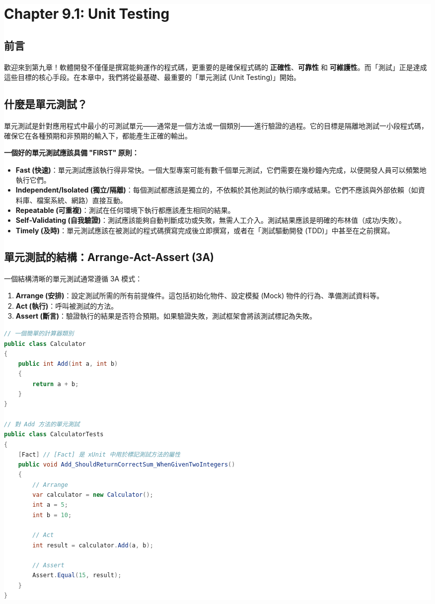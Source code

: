 # Chapter 9.1: Unit Testing

## 前言

歡迎來到第九章！軟體開發不僅僅是撰寫能夠運作的程式碼，更重要的是確保程式碼的 **正確性**、**可靠性** 和 **可維護性**。而「測試」正是達成這些目標的核心手段。在本章中，我們將從最基礎、最重要的「單元測試 (Unit Testing)」開始。

## 什麼是單元測試？

單元測試是針對應用程式中最小的可測試單元——通常是一個方法或一個類別——進行驗證的過程。它的目標是隔離地測試一小段程式碼，確保它在各種預期和非預期的輸入下，都能產生正確的輸出。

**一個好的單元測試應該具備 "FIRST" 原則：**
- **Fast (快速)**：單元測試應該執行得非常快。一個大型專案可能有數千個單元測試，它們需要在幾秒鐘內完成，以便開發人員可以頻繁地執行它們。
- **Independent/Isolated (獨立/隔離)**：每個測試都應該是獨立的，不依賴於其他測試的執行順序或結果。它們不應該與外部依賴（如資料庫、檔案系統、網路）直接互動。
- **Repeatable (可重複)**：測試在任何環境下執行都應該產生相同的結果。
- **Self-Validating (自我驗證)**：測試應該能夠自動判斷成功或失敗，無需人工介入。測試結果應該是明確的布林值（成功/失敗）。
- **Timely (及時)**：單元測試應該在被測試的程式碼撰寫完成後立即撰寫，或者在「測試驅動開發 (TDD)」中甚至在之前撰寫。

## 單元測試的結構：Arrange-Act-Assert (3A)

一個結構清晰的單元測試通常遵循 3A 模式：

1.  **Arrange (安排)**：設定測試所需的所有前提條件。這包括初始化物件、設定模擬 (Mock) 物件的行為、準備測試資料等。
2.  **Act (執行)**：呼叫被測試的方法。
3.  **Assert (斷言)**：驗證執行的結果是否符合預期。如果驗證失敗，測試框架會將該測試標記為失敗。

```csharp
// 一個簡單的計算器類別
public class Calculator
{
    public int Add(int a, int b)
    {
        return a + b;
    }
}

// 對 Add 方法的單元測試
public class CalculatorTests
{
    [Fact] // [Fact] 是 xUnit 中用於標記測試方法的屬性
    public void Add_ShouldReturnCorrectSum_WhenGivenTwoIntegers()
    {
        // Arrange
        var calculator = new Calculator();
        int a = 5;
        int b = 10;

        // Act
        int result = calculator.Add(a, b);

        // Assert
        Assert.Equal(15, result);
    }
}
```
